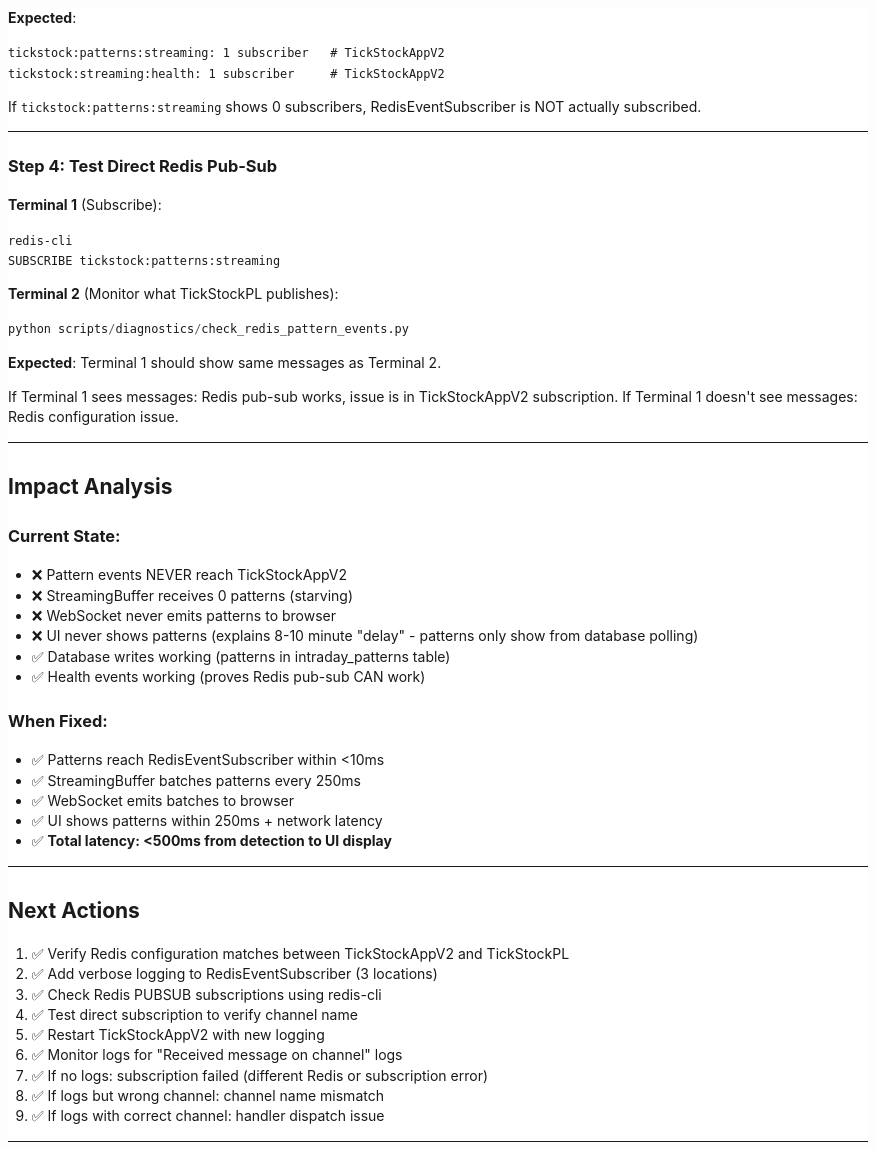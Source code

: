 **Expected**:
```
tickstock:patterns:streaming: 1 subscriber   # TickStockAppV2
tickstock:streaming:health: 1 subscriber     # TickStockAppV2
```

If `tickstock:patterns:streaming` shows 0 subscribers, RedisEventSubscriber is NOT actually subscribed.

---

### Step 4: Test Direct Redis Pub-Sub

**Terminal 1** (Subscribe):
```bash
redis-cli
SUBSCRIBE tickstock:patterns:streaming
```

**Terminal 2** (Monitor what TickStockPL publishes):
```python
python scripts/diagnostics/check_redis_pattern_events.py
```

**Expected**: Terminal 1 should show same messages as Terminal 2.

If Terminal 1 sees messages: Redis pub-sub works, issue is in TickStockAppV2 subscription.
If Terminal 1 doesn't see messages: Redis configuration issue.

---

## Impact Analysis

### Current State:
- ❌ Pattern events NEVER reach TickStockAppV2
- ❌ StreamingBuffer receives 0 patterns (starving)
- ❌ WebSocket never emits patterns to browser
- ❌ UI never shows patterns (explains 8-10 minute "delay" - patterns only show from database polling)
- ✅ Database writes working (patterns in intraday_patterns table)
- ✅ Health events working (proves Redis pub-sub CAN work)

### When Fixed:
- ✅ Patterns reach RedisEventSubscriber within <10ms
- ✅ StreamingBuffer batches patterns every 250ms
- ✅ WebSocket emits batches to browser
- ✅ UI shows patterns within 250ms + network latency
- ✅ **Total latency: <500ms from detection to UI display**

---

## Next Actions

1. ✅ Verify Redis configuration matches between TickStockAppV2 and TickStockPL
2. ✅ Add verbose logging to RedisEventSubscriber (3 locations)
3. ✅ Check Redis PUBSUB subscriptions using redis-cli
4. ✅ Test direct subscription to verify channel name
5. ✅ Restart TickStockAppV2 with new logging
6. ✅ Monitor logs for "Received message on channel" logs
7. ✅ If no logs: subscription failed (different Redis or subscription error)
8. ✅ If logs but wrong channel: channel name mismatch
9. ✅ If logs with correct channel: handler dispatch issue

---